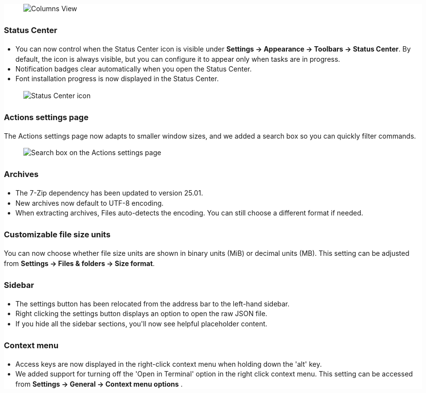 <figure>
    <img src="/blog-resources/v4/Columns.gif" alt="Columns View" />
</figure>

### Status Center

- You can now control when the Status Center icon is visible under **Settings → Appearance → Toolbars → Status Center**. By default, the icon is always visible, but you can configure it to appear only when tasks are in progress. 
- Notification badges clear automatically when you open the Status Center.  
- Font installation progress is now displayed in the Status Center.

<figure>
  <img src="/blog-resources/v4/StatusCenterIcon.webp" alt="Status Center icon" />
</figure>


### Actions settings page

The Actions settings page now adapts to smaller window sizes, and we added a search box so you can quickly filter commands.

<figure>
    <img src="/blog-resources/v4/ActionsSettingsPage.webp" alt="Search box on the Actions settings page" />
</figure>


### Archives

- The 7-Zip dependency has been updated to version 25.01.  
- New archives now default to UTF-8 encoding.  
- When extracting archives, Files auto-detects the encoding. You can still choose a different format if needed.


### Customizable file size units

You can now choose whether file size units are shown in binary units (MiB) or decimal units (MB). This setting can be adjusted from **Settings → Files & folders → Size format**.


### Sidebar

- The settings button has been relocated from the address bar to the left-hand sidebar.
- Right clicking the settings button displays an option to open the raw JSON file.
- If you hide all the sidebar sections, you'll now see helpful placeholder content.


### Context menu

- Access keys are now displayed in the right-click context menu when holding down the 'alt' key.
- We added support for turning off the 'Open in Terminal' option in the right click context menu. This setting can be accessed from **Settings → General → Context menu options** .
